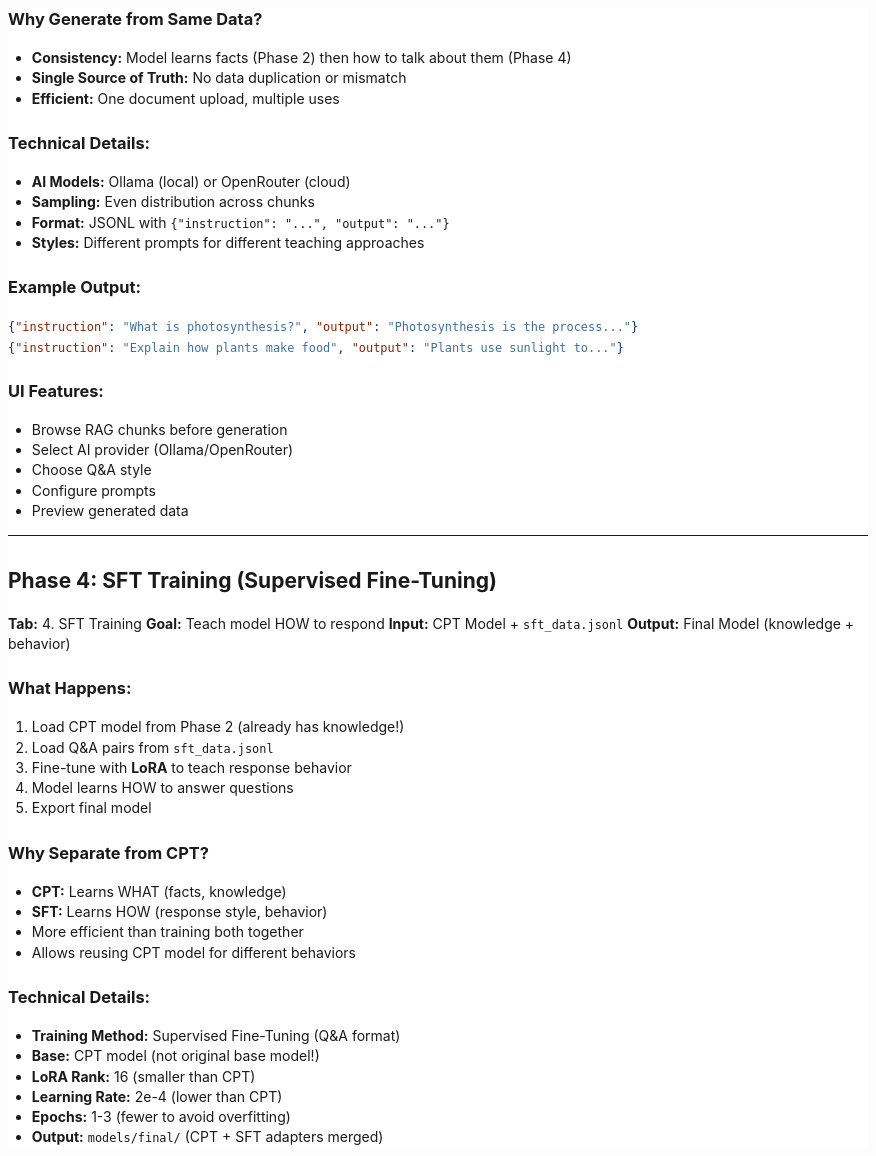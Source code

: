 ### Why Generate from Same Data?
- **Consistency:** Model learns facts (Phase 2) then how to talk about them (Phase 4)
- **Single Source of Truth:** No data duplication or mismatch
- **Efficient:** One document upload, multiple uses

### Technical Details:
- **AI Models:** Ollama (local) or OpenRouter (cloud)
- **Sampling:** Even distribution across chunks
- **Format:** JSONL with `{"instruction": "...", "output": "..."}`
- **Styles:** Different prompts for different teaching approaches

### Example Output:
```json
{"instruction": "What is photosynthesis?", "output": "Photosynthesis is the process..."}
{"instruction": "Explain how plants make food", "output": "Plants use sunlight to..."}
```

### UI Features:
- Browse RAG chunks before generation
- Select AI provider (Ollama/OpenRouter)
- Choose Q&A style
- Configure prompts
- Preview generated data

---

## Phase 4: SFT Training (Supervised Fine-Tuning)

**Tab:** 4. SFT Training
**Goal:** Teach model HOW to respond
**Input:** CPT Model + `sft_data.jsonl`
**Output:** Final Model (knowledge + behavior)

### What Happens:
1. Load CPT model from Phase 2 (already has knowledge!)
2. Load Q&A pairs from `sft_data.jsonl`
3. Fine-tune with **LoRA** to teach response behavior
4. Model learns HOW to answer questions
5. Export final model

### Why Separate from CPT?
- **CPT:** Learns WHAT (facts, knowledge)
- **SFT:** Learns HOW (response style, behavior)
- More efficient than training both together
- Allows reusing CPT model for different behaviors

### Technical Details:
- **Training Method:** Supervised Fine-Tuning (Q&A format)
- **Base:** CPT model (not original base model!)
- **LoRA Rank:** 16 (smaller than CPT)
- **Learning Rate:** 2e-4 (lower than CPT)
- **Epochs:** 1-3 (fewer to avoid overfitting)
- **Output:** `models/final/` (CPT + SFT adapters merged)
